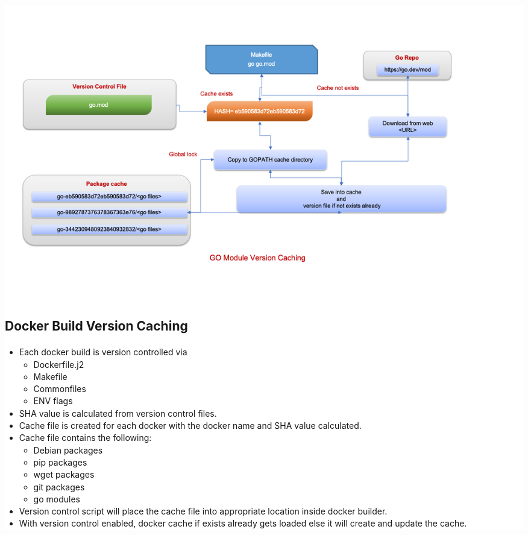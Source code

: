 ![ GO Modules ](images/go-module-version-caching.png)

## Docker Build Version Caching

- Each docker build is version controlled via
	- Dockerfile.j2
	- Makefile
	- Commonfiles
	- ENV flags
- SHA value is calculated from version control files.
- Cache file is created for each docker with the docker name and SHA value calculated.
- Cache file contains the following:
	- Debian packages
	- pip packages
	- wget packages
	- git packages
	- go modules
- Version control script will place the cache file into appropriate location inside docker builder.
- With version control enabled, docker cache if exists already gets loaded else it will create and update the cache.